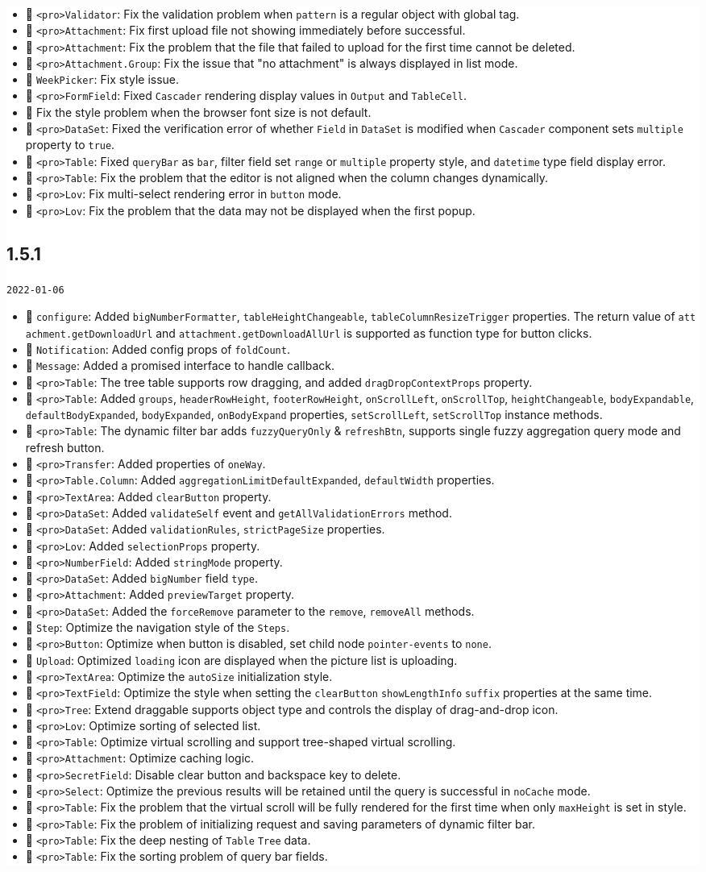- 🐞 `<pro>Validator`: Fix the validation problem when `pattern` is a regular object with global tag.
- 🐞 `<pro>Attachment`: Fix first upload file not showing immediately before successful.
- 🐞 `<pro>Attachment`: Fix the problem that the file that failed to upload for the first time cannot be deleted.
- 🐞 `<pro>Attachment.Group`: Fix the issue that "no attachment" is always displayed in list mode.
- 🐞 `WeekPicker`: Fix style issue.
- 🐞 `<pro>FormField`: Fixed `Cascader` rendering display values in `Output` and `TableCell`.
- 🐞 Fix the style problem when the browser font size is not default.
- 🐞 `<pro>DataSet`: Fixed the verification error of whether `Field` in `DataSet` is modified when `Cascader` component sets `multiple` property to `true`.
- 🐞 `<pro>Table`: Fixed `queryBar` as `bar`, filter field set `range` or `multiple` property style, and `datetime` type field display error.
- 🐞 `<pro>Table`: Fix the problem that the editor is not aligned when the column changes dynamically.
- 🐞 `<pro>Lov`: Fix multi-select rendering error in `button` mode.
- 🐞 `<pro>Lov`: Fix the problem that the data may not be displayed when the first popup.

## 1.5.1

`2022-01-06`

- 🌟 `configure`: Added `bigNumberFormatter`, `tableHeightChangeable`, `tableColumnResizeTrigger` properties. The return value of `attachment.getDownloadUrl` and `attachment.getDownloadAllUrl` is supported as function type for button clicks.
- 🌟 `Notification`: Added config props of `foldCount`.
- 🌟 `Message`: Added a promised interface to handle callback.
- 🌟 `<pro>Table`: The tree table supports row dragging, and added `dragDropContextProps` property.
- 🌟 `<pro>Table`: Added `groups`, `headerRowHeight`, `footerRowHeight`, `onScrollLeft`, `onScrollTop`, `heightChangeable`, `bodyExpandable`, `defaultBodyExpanded`, `bodyExpanded`, `onBodyExpand` properties, `setScrollLeft`, `setScrollTop` instance methods.
- 🌟 `<pro>Table`: The dynamic filter bar adds `fuzzyQueryOnly` & `refreshBtn`, supports single fuzzy aggregation query mode and refresh button.
- 🌟 `<pro>Transfer`: Added properties of `oneWay`.
- 🌟 `<pro>Table.Column`: Added `aggregationLimitDefaultExpanded`, `defaultWidth` properties.
- 🌟 `<pro>TextArea`: Added `clearButton` property.
- 🌟 `<pro>DataSet`: Added `validateSelf` event and `getAllValidationErrors` method.
- 🌟 `<pro>DataSet`: Added `validationRules`, `strictPageSize` properties.
- 🌟 `<pro>Lov`: Added `selectionProps` property.
- 🌟 `<pro>NumberField`: Added `stringMode` property.
- 🌟 `<pro>DataSet`: Added `bigNumber` field `type`.
- 🌟 `<pro>Attachment`: Added `previewTarget` property.
- 🌟 `<pro>DataSet`: Added the `forceRemove` parameter to the `remove`, `removeAll` methods.
- 💄 `Step`: Optimize the navigation style of the `Steps`.
- 💄 `<pro>Button`: Optimize when button is disabled, set child node `pointer-events` to `none`.
- 💄 `Upload`: Optimized `loading` icon are displayed when the picture list is uploading.
- 💄 `<pro>TextArea`: Optimize the `autoSize` initialization style.
- 💄 `<pro>TextField`: Optimize the style when setting the `clearButton` `showLengthInfo` `suffix` properties at the same time.
- 💄 `<pro>Tree`: Extend draggable supports object type and controls the display of drag-and-drop icon.
- 💄 `<pro>Lov`: Optimize sorting of selected list.
- 💄 `<pro>Table`: Optimize virtual scrolling and support tree-shaped virtual scrolling.
- 💄 `<pro>Attachment`: Optimize caching logic.
- 💄 `<pro>SecretField`: Disable clear button and backspace key to delete.
- 💄 `<pro>Select`: Optimize the previous results will be retained until the query is successful in `noCache` mode.
- 🐞 `<pro>Table`: Fix the problem that the virtual scroll will be fully rendered for the first time when only `maxHeight` is set in style.
- 🐞 `<pro>Table`: Fix the problem of initializing request and saving parameters of dynamic filter bar.
- 🐞 `<pro>Table`: Fix the deep nesting of `Table` `Tree` data.
- 🐞 `<pro>Table`: Fix the sorting problem of query bar fields.